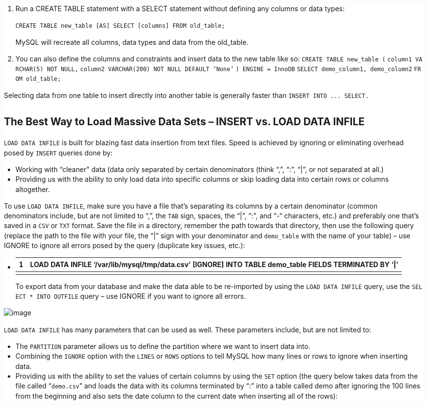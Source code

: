 1. Run a CREATE TABLE statement with a SELECT statement without defining any columns or data types:

   ```
   CREATE TABLE new_table [AS] SELECT [columns] FROM old_table;
   ```

   MySQL will recreate all columns, data types and data from the old_table.

   

2. You can also define the columns and constraints and insert data to the new table like so:
   `CREATE TABLE new_table (`
   `column1 VARCHAR(5) NOT NULL,`
   `column2 VARCHAR(200) NOT NULL DEFAULT ‘None’`
   `) ENGINE = InnoDB`
   `SELECT demo_column1, demo_column2`
   `FROM old_table;`

Selecting data from one table to insert directly into another table is generally faster than `INSERT INTO ... SELECT.`

## The Best Way to Load Massive Data Sets – INSERT vs. LOAD DATA INFILE

`LOAD DATA INFILE` is built for blazing fast data insertion from text files. Speed is achieved by ignoring or eliminating overhead posed by `INSERT` queries done by:

- Working with “cleaner” data (data only separated by certain denominators (think “,”, “:”, “|”, or not separated at all.)
- Providing us with the ability to only load data into specific columns or skip loading data into certain rows or columns altogether.

To use `LOAD DATA INFILE`, make sure you have a file that’s separating its columns by a certain denominator (common denominators include, but are not limited to “,”, the `TAB` sign, spaces, the “|”, “:”, and “-“ characters, etc.) and preferably one that’s saved in a `CSV` or `TXT` format. Save the file in a directory, remember the path towards that directory, then use the following query (replace the path to the file with your file, the “|” sign with your denominator and `demo_table` with the name of your table) – use IGNORE to ignore all errors posed by the query (duplicate key issues, etc.):

- | 1    | LOAD DATA INFILE ‘/var/lib/mysql/tmp/data.csv’ [IGNORE] INTO TABLE demo_table FIELDS TERMINATED BY ‘\|’ |
  | ---- | ------------------------------------------------------------ |
  |      |                                                              |

  To export data from your database and make the data able to be re-imported by using the `LOAD DATA INFILE` query, use the `SELECT * INTO OUTFILE` query – use IGNORE if you want to ignore all errors.

![image](https://github.com/user-attachments/assets/23fe0c9b-2d3c-44b9-852a-86354bbe6b95)

`LOAD DATA INFILE` has many parameters that can be used as well. These parameters include, but are not limited to:

- The `PARTITION` parameter allows us to define the partition where we want to insert data into.
- Combining the `IGNORE` option with the `LINES` or `ROWS` options to tell MySQL how many lines or rows to ignore when inserting data.
- Providing us with the ability to set the values of certain columns by using the `SET` option (the query below takes data from the file called “`demo.csv`” and loads the data with its columns terminated by “:” into a table called demo after ignoring the 100 lines from the beginning and also sets the date column to the current date when inserting all of the rows):
